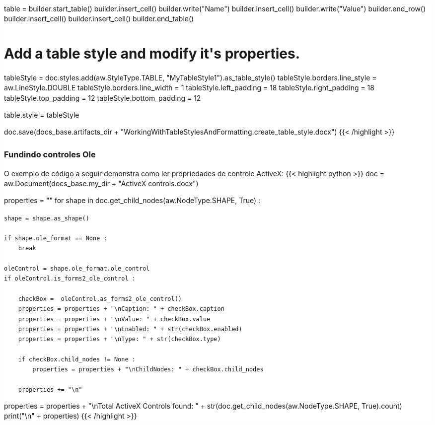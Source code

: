 table = builder.start_table()
builder.insert_cell()
builder.write("Name")
builder.insert_cell()
builder.write("Value")
builder.end_row()
builder.insert_cell()
builder.insert_cell()
builder.end_table()

# Add a table style and modify it's properties.
tableStyle = doc.styles.add(aw.StyleType.TABLE, "MyTableStyle1").as_table_style()
tableStyle.borders.line_style = aw.LineStyle.DOUBLE
tableStyle.borders.line_width = 1
tableStyle.left_padding = 18
tableStyle.right_padding = 18
tableStyle.top_padding = 12
tableStyle.bottom_padding = 12

table.style = tableStyle

doc.save(docs_base.artifacts_dir + "WorkingWithTableStylesAndFormatting.create_table_style.docx")
{{< /highlight >}}

### Fundindo controles Ole
O exemplo de código a seguir demonstra como ler propriedades de controle ActiveX:
{{< highlight python >}}
doc = aw.Document(docs_base.my_dir + "ActiveX controls.docx")

properties = ""
for shape in doc.get_child_nodes(aw.NodeType.SHAPE, True) :
            
    shape = shape.as_shape()
            
    if shape.ole_format == None :
        break
    
    oleControl = shape.ole_format.ole_control
    if oleControl.is_forms2_ole_control :
                
        checkBox =  oleControl.as_forms2_ole_control()
        properties = properties + "\nCaption: " + checkBox.caption
        properties = properties + "\nValue: " + checkBox.value
        properties = properties + "\nEnabled: " + str(checkBox.enabled)
        properties = properties + "\nType: " + str(checkBox.type)
    
        if checkBox.child_nodes != None :
            properties = properties + "\nChildNodes: " + checkBox.child_nodes
    
        properties += "\n"

properties = properties + "\nTotal ActiveX Controls found: " + str(doc.get_child_nodes(aw.NodeType.SHAPE, True).count)
print("\n" + properties)
{{< /highlight >}}

